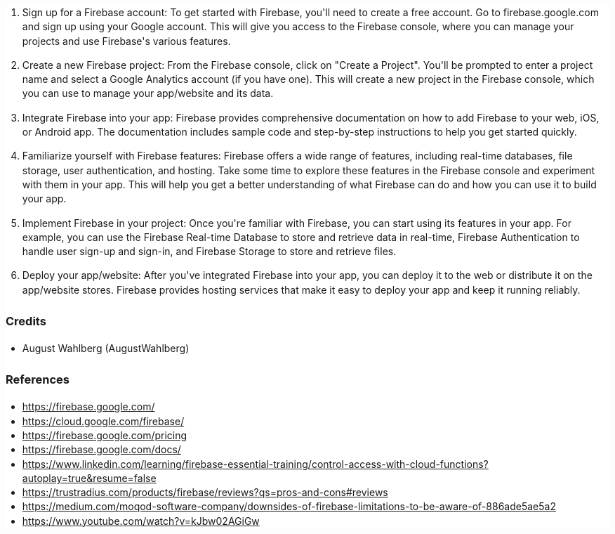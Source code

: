 1. Sign up for a Firebase account: To get started with Firebase, you'll need to create a free account. Go to firebase.google.com and sign up using your Google account. This will give you access to the Firebase console, where you can manage your projects and use Firebase's various features.

2. Create a new Firebase project: From the Firebase console, click on "Create a Project". You'll be prompted to enter a project name and select a Google Analytics account (if you have one). This will create a new project in the Firebase console, which you can use to manage your app/website and its data.

3. Integrate Firebase into your app: Firebase provides comprehensive documentation on how to add Firebase to your web, iOS, or Android app. The documentation includes sample code and step-by-step instructions to help you get started quickly.

4. Familiarize yourself with Firebase features: Firebase offers a wide range of features, including real-time databases, file storage, user authentication, and hosting. Take some time to explore these features in the Firebase console and experiment with them in your app. This will help you get a better understanding of what Firebase can do and how you can use it to build your app.

5. Implement Firebase in your project: Once you're familiar with Firebase, you can start using its features in your app. For example, you can use the Firebase Real-time Database to store and retrieve data in real-time, Firebase Authentication to handle user sign-up and sign-in, and Firebase Storage to store and retrieve files.

6. Deploy your app/website: After you've integrated Firebase into your app, you can deploy it to the web or distribute it on the app/website stores. Firebase provides hosting services that make it easy to deploy your app and keep it running reliably.

### Credits

- August Wahlberg (AugustWahlberg)

### References

- https://firebase.google.com/
- https://cloud.google.com/firebase/
- https://firebase.google.com/pricing
- https://firebase.google.com/docs/
- https://www.linkedin.com/learning/firebase-essential-training/control-access-with-cloud-functions?autoplay=true&resume=false
- https://trustradius.com/products/firebase/reviews?qs=pros-and-cons#reviews
- https://medium.com/moqod-software-company/downsides-of-firebase-limitations-to-be-aware-of-886ade5ae5a2
- https://www.youtube.com/watch?v=kJbw02AGiGw
